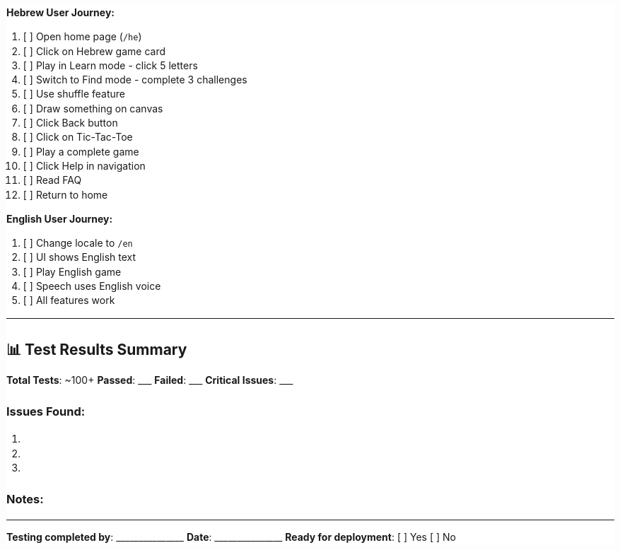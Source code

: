 **Hebrew User Journey:**
1. [ ] Open home page (`/he`)
2. [ ] Click on Hebrew game card
3. [ ] Play in Learn mode - click 5 letters
4. [ ] Switch to Find mode - complete 3 challenges
5. [ ] Use shuffle feature
6. [ ] Draw something on canvas
7. [ ] Click Back button
8. [ ] Click on Tic-Tac-Toe
9. [ ] Play a complete game
10. [ ] Click Help in navigation
11. [ ] Read FAQ
12. [ ] Return to home

**English User Journey:**
1. [ ] Change locale to `/en`
2. [ ] UI shows English text
3. [ ] Play English game
4. [ ] Speech uses English voice
5. [ ] All features work

---

## 📊 Test Results Summary

**Total Tests**: ~100+
**Passed**: ___
**Failed**: ___
**Critical Issues**: ___

### Issues Found:
1.
2.
3.

### Notes:


---

**Testing completed by**: _______________
**Date**: _______________
**Ready for deployment**: [ ] Yes [ ] No
